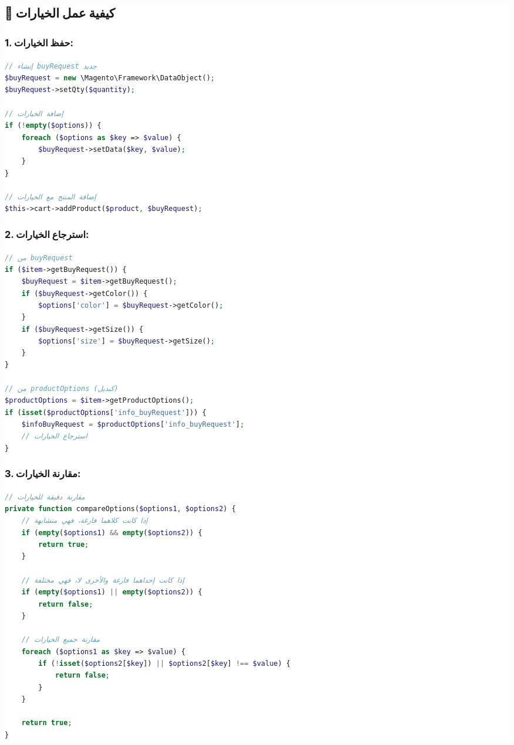 ## 🔧 كيفية عمل الخيارات

### **1. حفظ الخيارات:**
```php
// إنشاء buyRequest جديد
$buyRequest = new \Magento\Framework\DataObject();
$buyRequest->setQty($quantity);

// إضافة الخيارات
if (!empty($options)) {
    foreach ($options as $key => $value) {
        $buyRequest->setData($key, $value);
    }
}

// إضافة المنتج مع الخيارات
$this->cart->addProduct($product, $buyRequest);
```

### **2. استرجاع الخيارات:**
```php
// من buyRequest
if ($item->getBuyRequest()) {
    $buyRequest = $item->getBuyRequest();
    if ($buyRequest->getColor()) {
        $options['color'] = $buyRequest->getColor();
    }
    if ($buyRequest->getSize()) {
        $options['size'] = $buyRequest->getSize();
    }
}

// من productOptions (كبديل)
$productOptions = $item->getProductOptions();
if (isset($productOptions['info_buyRequest'])) {
    $infoBuyRequest = $productOptions['info_buyRequest'];
    // استرجاع الخيارات
}
```

### **3. مقارنة الخيارات:**
```php
// مقارنة دقيقة للخيارات
private function compareOptions($options1, $options2) {
    // إذا كانت كلاهما فارغة، فهي متشابهة
    if (empty($options1) && empty($options2)) {
        return true;
    }
    
    // إذا كانت إحداهما فارغة والأخرى لا، فهي مختلفة
    if (empty($options1) || empty($options2)) {
        return false;
    }
    
    // مقارنة جميع الخيارات
    foreach ($options1 as $key => $value) {
        if (!isset($options2[$key]) || $options2[$key] !== $value) {
            return false;
        }
    }
    
    return true;
}
```